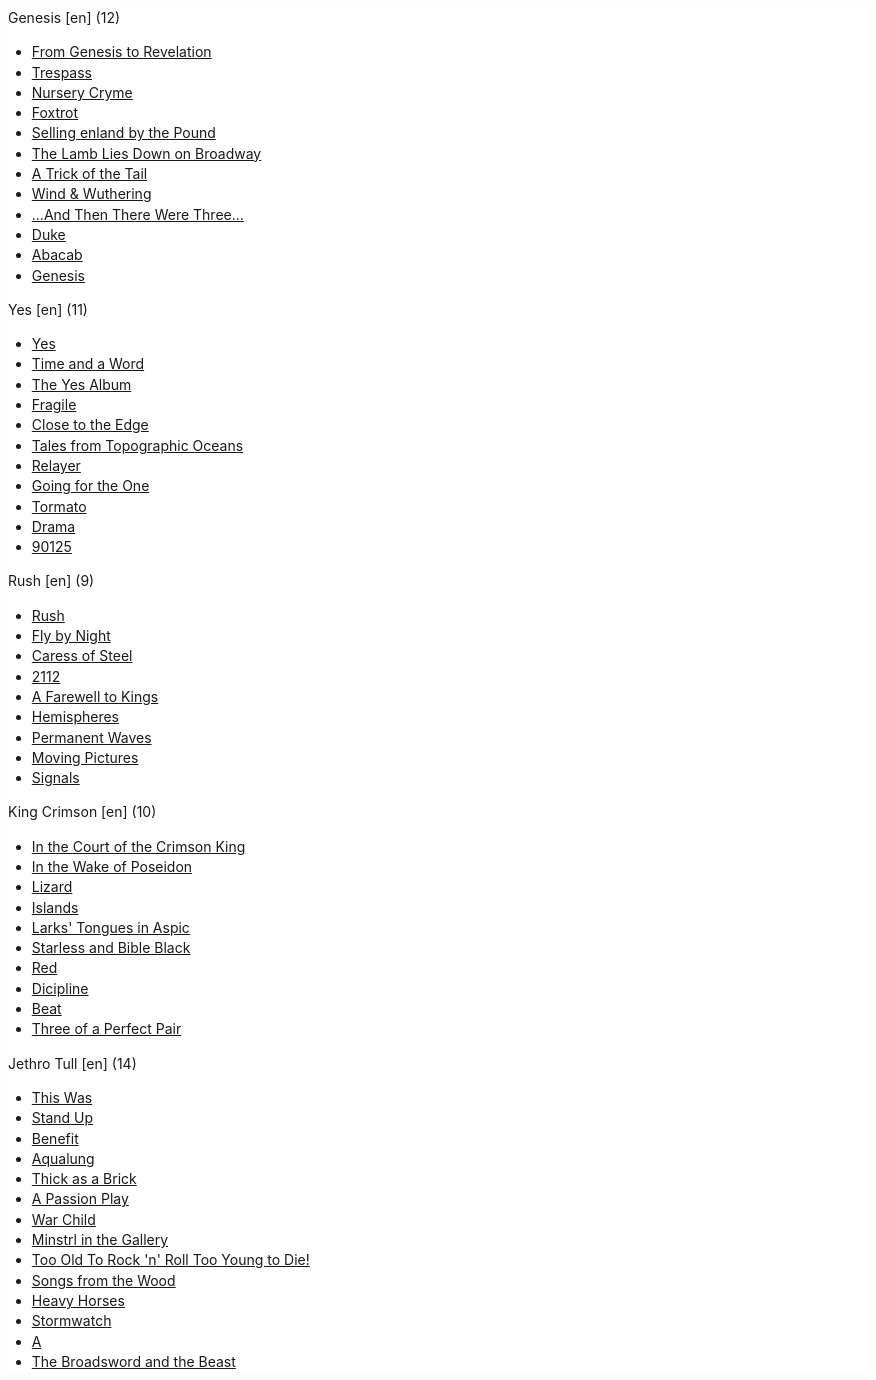 Genesis [en] (12)
+ [From Genesis to Revelation](https://www.progarchives.com/album.asp?id=6)
+ [Trespass](https://www.progarchives.com/album.asp?id=2448)
+ [Nursery Cryme](https://www.progarchives.com/album.asp?id=3)
+ [Foxtrot](https://www.progarchives.com/album.asp?id=2)
+ [Selling enland by the Pound](https://www.progarchives.com/album.asp?id=1510)
+ [The Lamb Lies Down on Broadway](https://www.progarchives.com/album.asp?id=1511)
+ [A Trick of the Tail](https://www.progarchives.com/album.asp?id=5)
+ [Wind & Wuthering](https://www.progarchives.com/album.asp?id=1512)
+ [...And Then There Were Three...](https://www.progarchives.com/album.asp?id=1515)
+ [Duke](https://www.progarchives.com/album.asp?id=1516)
+ [Abacab](https://www.progarchives.com/album.asp?id=1517)
+ [Genesis](https://www.progarchives.com/album.asp?id=1519)

Yes [en] (11)
+ [Yes](https://www.progarchives.com/album.asp?id=1823)
+ [Time and a Word](https://www.progarchives.com/album.asp?id=1824)
+ [The Yes Album](https://www.progarchives.com/album.asp?id=1826)
+ [Fragile](https://www.progarchives.com/album.asp?id=1825)
+ [Close to the Edge](https://www.progarchives.com/album.asp?id=1827)
+ [Tales from Topographic Oceans](https://www.progarchives.com/album.asp?id=1828)
+ [Relayer](https://www.progarchives.com/album.asp?id=1829)
+ [Going for the One](https://www.progarchives.com/album.asp?id=1831)
+ [Tormato](https://www.progarchives.com/album.asp?id=1832)
+ [Drama](https://www.progarchives.com/album.asp?id=1833)
+ [90125](https://www.progarchives.com/album.asp?id=1836)

Rush [en] (9)
+ [Rush](https://www.progarchives.com/album.asp?id=3067)
+ [Fly by Night](https://www.progarchives.com/album.asp?id=3068)
+ [Caress of Steel](https://www.progarchives.com/album.asp?id=3069)
+ [2112](https://www.progarchives.com/album.asp?id=3070)
+ [A Farewell to Kings](https://www.progarchives.com/album.asp?id=3072)
+ [Hemispheres](https://www.progarchives.com/album.asp?id=3073)
+ [Permanent Waves](https://www.progarchives.com/album.asp?id=3075)
+ [Moving Pictures](https://www.progarchives.com/album.asp?id=3076)
+ [Signals](https://www.progarchives.com/album.asp?id=3078)

King Crimson [en] (10)
+ [In the Court of the Crimson King](https://www.progarchives.com/album.asp?id=1903)
+ [In the Wake of Poseidon](https://www.progarchives.com/album.asp?id=1904)
+ [Lizard](https://www.progarchives.com/album.asp?id=1905)
+ [Islands](https://www.progarchives.com/album.asp?id=1906)
+ [Larks' Tongues in Aspic](https://www.progarchives.com/album.asp?id=1909)
+ [Starless and Bible Black](https://www.progarchives.com/album.asp?id=1910)
+ [Red](https://www.progarchives.com/album.asp?id=1911)
+ [Dicipline](https://www.progarchives.com/album.asp?id=1914)
+ [Beat](https://www.progarchives.com/album.asp?id=1915)
+ [Three of a Perfect Pair](https://www.progarchives.com/album.asp?id=1916)

Jethro Tull [en] (14)
+ [This Was](https://www.progarchives.com/album.asp?id=2015)
+ [Stand Up](https://www.progarchives.com/album.asp?id=2016)
+ [Benefit](https://www.progarchives.com/album.asp?id=2017)
+ [Aqualung](https://www.progarchives.com/album.asp?id=2018)
+ [Thick as a Brick](https://www.progarchives.com/album.asp?id=2019)
+ [A Passion Play](https://www.progarchives.com/album.asp?id=2022)
+ [War Child](https://www.progarchives.com/album.asp?id=2021)
+ [Minstrl in the Gallery](https://www.progarchives.com/album.asp?id=2023)
+ [Too Old To Rock 'n' Roll Too Young to Die!](https://www.progarchives.com/album.asp?id=2025)
+ [Songs from the Wood](https://www.progarchives.com/album.asp?id=2027)
+ [Heavy Horses](https://www.progarchives.com/album.asp?id=2028)
+ [Stormwatch](https://www.progarchives.com/album.asp?id=2030)
+ [A](https://www.progarchives.com/album.asp?id=2031)
+ [The Broadsword and the Beast](https://www.progarchives.com/album.asp?id=2032)
